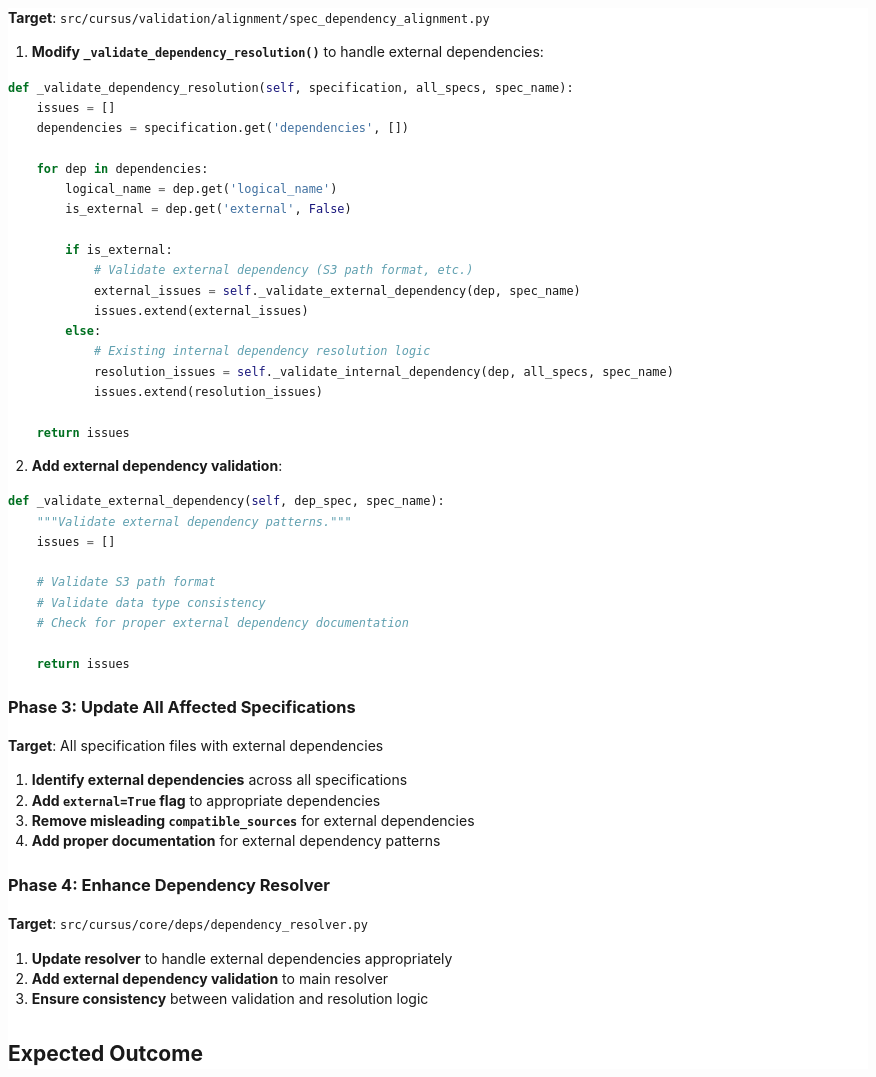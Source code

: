 **Target**: `src/cursus/validation/alignment/spec_dependency_alignment.py`

1. **Modify `_validate_dependency_resolution()`** to handle external dependencies:
```python
def _validate_dependency_resolution(self, specification, all_specs, spec_name):
    issues = []
    dependencies = specification.get('dependencies', [])
    
    for dep in dependencies:
        logical_name = dep.get('logical_name')
        is_external = dep.get('external', False)
        
        if is_external:
            # Validate external dependency (S3 path format, etc.)
            external_issues = self._validate_external_dependency(dep, spec_name)
            issues.extend(external_issues)
        else:
            # Existing internal dependency resolution logic
            resolution_issues = self._validate_internal_dependency(dep, all_specs, spec_name)
            issues.extend(resolution_issues)
    
    return issues
```

2. **Add external dependency validation**:
```python
def _validate_external_dependency(self, dep_spec, spec_name):
    """Validate external dependency patterns."""
    issues = []
    
    # Validate S3 path format
    # Validate data type consistency
    # Check for proper external dependency documentation
    
    return issues
```

### Phase 3: Update All Affected Specifications

**Target**: All specification files with external dependencies

1. **Identify external dependencies** across all specifications
2. **Add `external=True` flag** to appropriate dependencies
3. **Remove misleading `compatible_sources`** for external dependencies
4. **Add proper documentation** for external dependency patterns

### Phase 4: Enhance Dependency Resolver

**Target**: `src/cursus/core/deps/dependency_resolver.py`

1. **Update resolver** to handle external dependencies appropriately
2. **Add external dependency validation** to main resolver
3. **Ensure consistency** between validation and resolution logic

## Expected Outcome
